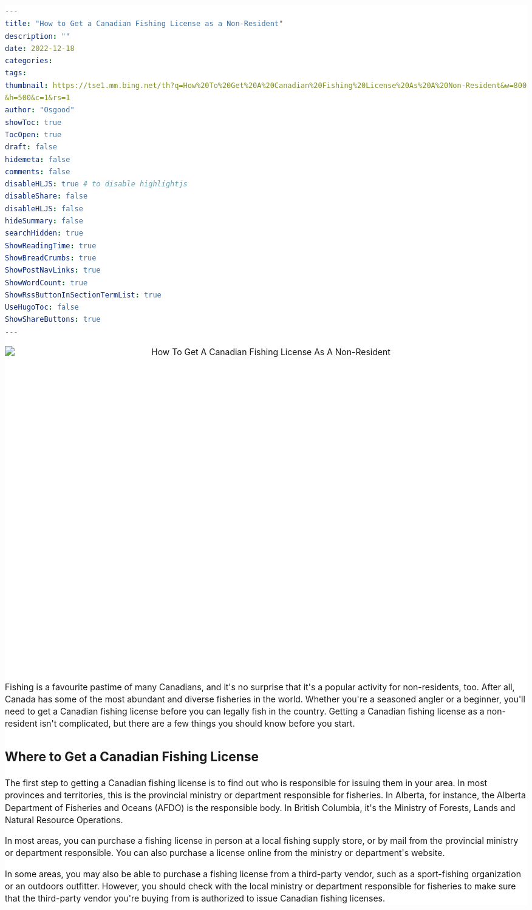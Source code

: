 ```yaml
---
title: "How to Get a Canadian Fishing License as a Non-Resident"
description: ""
date: 2022-12-18
categories: 
tags: 
thumbnail: https://tse1.mm.bing.net/th?q=How%20To%20Get%20A%20Canadian%20Fishing%20License%20As%20A%20Non-Resident&w=800&h=500&c=1&rs=1
author: "Osgood"
showToc: true
TocOpen: true
draft: false
hidemeta: false
comments: false
disableHLJS: true # to disable highlightjs
disableShare: false
disableHLJS: false
hideSummary: false
searchHidden: true
ShowReadingTime: true
ShowBreadCrumbs: true
ShowPostNavLinks: true
ShowWordCount: true
ShowRssButtonInSectionTermList: true
UseHugoToc: false
ShowShareButtons: true
---
```


<center>
	<img src="https://tse1.mm.bing.net/th?q=How%20To%20Get%20A%20Canadian%20Fishing%20License%20As%20A%20Non-Resident&w=800&h=500&c=1&rs=1" alt="How To Get A Canadian Fishing License As A Non-Resident" width="800" height="500" style="display: block; width: 100%; height: auto">
</center>

Fishing is a favourite pastime of many Canadians, and it's no surprise that it's a popular activity for non-residents, too. After all, Canada has some of the most abundant and diverse fisheries in the world. Whether you're a seasoned angler or a beginner, you'll need to get a Canadian fishing license before you can legally fish in the country. Getting a Canadian fishing license as a non-resident isn't complicated, but there are a few things you should know before you start.

<h2>Where to Get a Canadian Fishing License</h2>

The first step to getting a Canadian fishing license is to find out who is responsible for issuing them in your area. In most provinces and territories, this is the provincial ministry or department responsible for fisheries. In Alberta, for instance, the Alberta Department of Fisheries and Oceans (AFDO) is the responsible body. In British Columbia, it's the Ministry of Forests, Lands and Natural Resource Operations.

In most areas, you can purchase a fishing license in person at a local fishing supply store, or by mail from the provincial ministry or department responsible. You can also purchase a license online from the ministry or department's website.

In some areas, you may also be able to purchase a fishing license from a third-party vendor, such as a sport-fishing organization or an outdoors outfitter. However, you should check with the local ministry or department responsible for fisheries to make sure that the third-party vendor you're buying from is authorized to issue Canadian fishing licenses.
